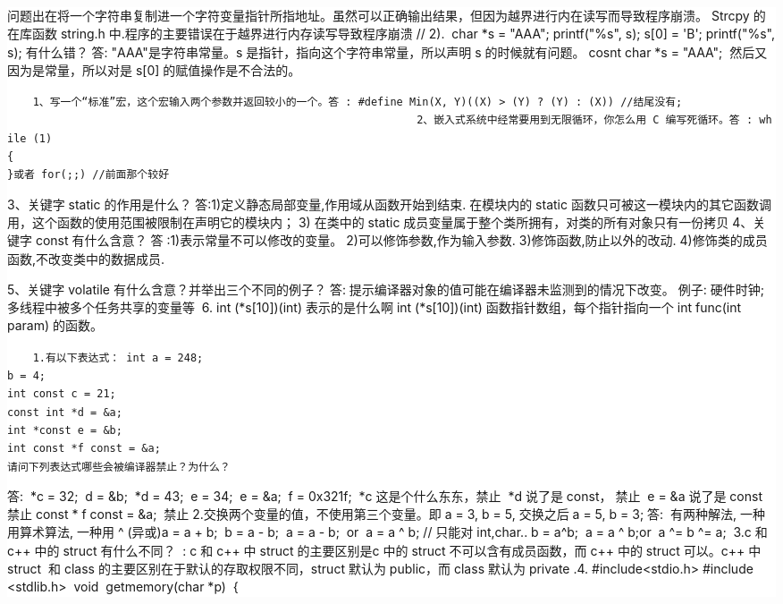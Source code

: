 ​    问题出在将一个字符串复制进一个字符变量指针所指地址。虽然可以正确输出结果，但因为越界进行内在读写而导致程序崩溃。 Strcpy 的在库函数 string.h 中.程序的主要错误在于越界进行内存读写导致程序崩溃 // 2).
​    char *s = "AAA";
printf("%s", s);
s[0] = 'B';
printf("%s", s);
有什么错？
答:
​    "AAA"是字符串常量。s 是指针，指向这个字符串常量，所以声明 s 的时候就有问题。 cosnt char *s = "AAA";
​    然后又因为是常量，所以对是 s[0] 的赋值操作是不合法的。

        1、写一个“标准”宏，这个宏输入两个参数并返回较小的一个。答 : #define Min(X, Y)((X) > (Y) ? (Y) : (X)) //结尾没有;
                                                                    2、嵌入式系统中经常要用到无限循环，你怎么用 C 编写死循环。答 : while (1)
    {
    }或者 for(;;)	//前面那个较好
3、关键字 static 的作用是什么？
答:1)定义静态局部变量,作用域从函数开始到结束.
在模块内的 static 函数只可被这一模块内的其它函数调用，这个函数的使用范围被限制在声明它的模块内；
3)	在类中的 static 成员变量属于整个类所拥有，对类的所有对象只有一份拷贝
4、关键字 const 有什么含意？
答 :1)表示常量不可以修改的变量。
2)可以修饰参数,作为输入参数.
3)修饰函数,防止以外的改动.
4)修饰类的成员函数,不改变类中的数据成员.

5、关键字 volatile 有什么含意？并举出三个不同的例子？ 答: 提示编译器对象的值可能在编译器未监测到的情况下改变。
例子: 硬件时钟;
​    多线程中被多个任务共享的变量等
​    6. int (*s[10])(int) 表示的是什么啊 int (*s[10])(int) 函数指针数组，每个指针指向一个 int func(int param) 的函数。

        1.有以下表达式： int a = 248;
    b = 4;
    int const c = 21;
    const int *d = &a;
    int *const e = &b;
    int const *f const = &a;
    请问下列表达式哪些会被编译器禁止？为什么？
答:
​    *c = 32;
​    d = &b;
​    *d = 43;
​    e = 34;
​    e = &a;
​    f = 0x321f;
​    *c 这是个什么东东，禁止
​        *d 说了是 const， 禁止
​            e = &a 说了是 const 禁止 const * f const = &a;
​    禁止
​    2.交换两个变量的值，不使用第三个变量。即 a = 3, b = 5, 交换之后 a = 5, b = 3;
答:
​    有两种解法, 一种用算术算法, 一种用 ^ (异或)a = a + b;
​    b = a - b;
​    a = a - b;
​    or
​        a = a ^ b; // 只能对 int,char.. b = a^b;
​    a = a ^ b;
​    or
​        a ^= b ^= a;
​    3.c 和 c++ 中的 struct 有什么不同？
​        : c 和 c++ 中 struct 的主要区别是c 中的 struct 不可以含有成员函数，而 c++ 中的 struct 可以。c++ 中 struct
​          和 class 的主要区别在于默认的存取权限不同，struct 默认为 public，而 class 默认为 private .4. #include<stdio.h>
#include <stdlib.h>
​          void
​          getmemory(char *p)
​    {